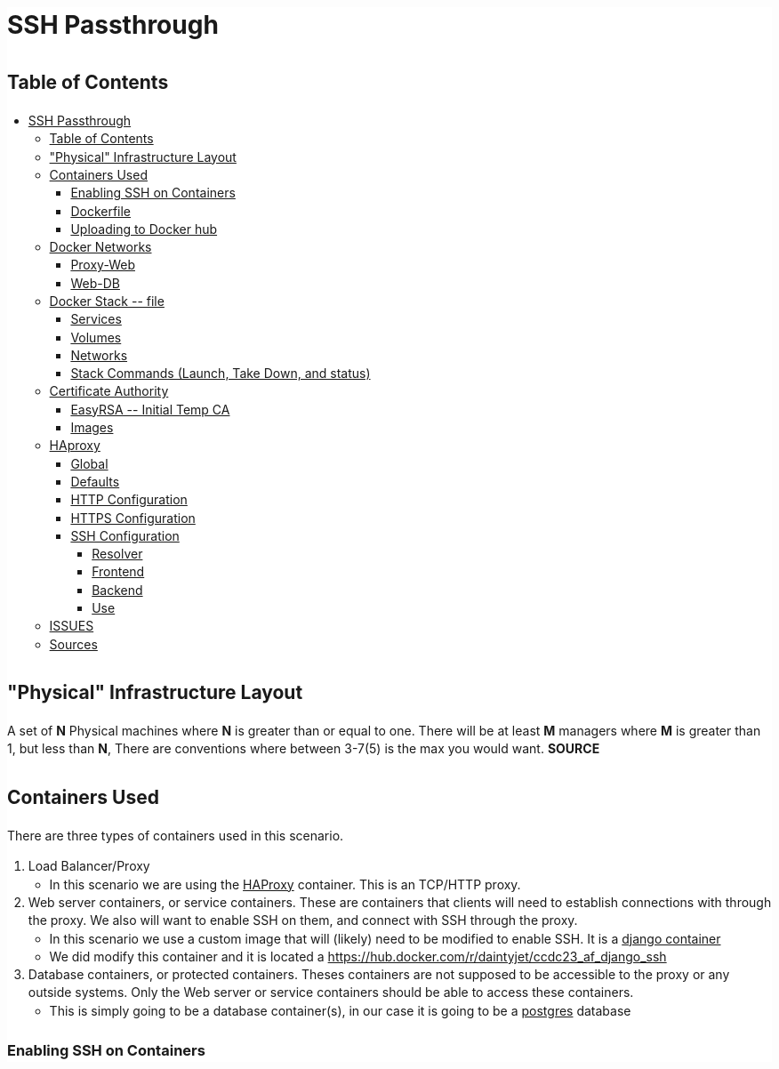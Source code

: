 # SSH Passthrough 

## Table of Contents 
- [SSH Passthrough ](#ssh-passthrough-)
  - [Table of Contents ](#table-of-contents-)
  - ["Physical" Infrastructure Layout](#physical-infrastructure-layout)
  - [Containers Used](#containers-used)
    - [Enabling SSH on Containers](#enabling-ssh-on-containers)
    - [Dockerfile](#dockerfile)
    - [Uploading to Docker hub](#uploading-to-docker-hub)
  - [Docker Networks](#docker-networks)
    - [Proxy-Web](#proxy-web)
    - [Web-DB](#web-db)
  - [Docker Stack -- file](#docker-stack----file)
    - [Services](#services)
    - [Volumes](#volumes)
    - [Networks](#networks)
    - [Stack Commands (Launch, Take Down, and status)](#stack-commands-launch-take-down-and-status)
  - [Certificate Authority](#certificate-authority)
    - [EasyRSA -- Initial Temp CA](#easyrsa----initial-temp-ca)
    - [Images](#images)
  - [HAproxy](#haproxy)
    - [Global](#global)
    - [Defaults](#defaults)
    - [HTTP Configuration](#http-configuration)
    - [HTTPS Configuration](#https-configuration)
    - [SSH Configuration](#ssh-configuration)
      - [Resolver](#resolver)
      - [Frontend](#frontend)
      - [Backend](#backend)
      - [Use](#use)
  - [ISSUES](#issues)
  - [Sources](#sources)


## "Physical" Infrastructure Layout
A set of **N** Physical machines where **N** is greater than or equal to one. There will be at least **M** managers where **M** is greater than 1, but less than **N**, There are conventions where between 3-7(5) is the max you would want. **SOURCE** 

## Containers Used 

There are three types of containers used in this scenario.
1. Load Balancer/Proxy 
   * In this scenario we are using the [HAProxy](https://hub.docker.com/_/haproxy) container. This is an TCP/HTTP proxy.
1. Web server containers, or service containers. These are containers that clients will need to establish connections with through the proxy. We also will want to enable SSH on them, and connect with SSH through the proxy.
   * In this scenario we use a custom image that will (likely) need to be modified to enable SSH. It is a [django container](https://hub.docker.com/r/sh0rtcyb3r/ccdc23_af_django)
   * We did modify this container and it is located a https://hub.docker.com/r/daintyjet/ccdc23_af_django_ssh
1. Database containers, or protected containers. Theses containers are not supposed to be accessible to the proxy or any outside systems. Only the Web server or service containers should be able to access these containers. 
   * This is simply going to be a database container(s), in our case it is going to be a [postgres](https://hub.docker.com/_/postgres) database  
### Enabling SSH on Containers  
